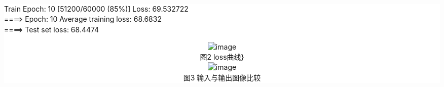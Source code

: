 Train Epoch: 10 [51200/60000 (85%)]     Loss: 69.532722  
====> Epoch: 10 Average training loss: 68.6832  
====> Test set loss: 68.4474  
<div align="center">
<img width="600" height="450" alt="image" src="https://github.com/user-attachments/assets/8d28cf45-b977-4de8-a857-d62f8893be0f" />    
</div>

<div align="center">
图2 loss曲线}
</div>


<div align="center">
<img width="274" height="108" alt="image" src="https://github.com/user-attachments/assets/d5769c88-f37c-4d0a-94b9-fb627129abfd" />  
</div>


<div align="center">
图3 输入与输出图像比较
</div>




